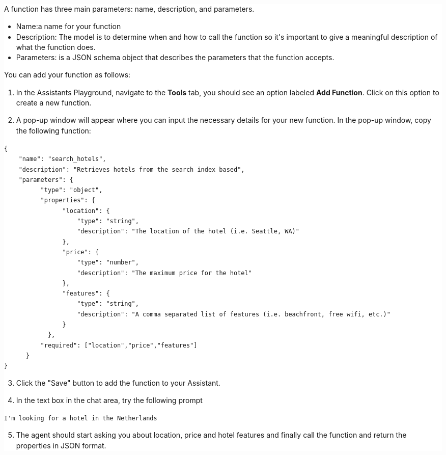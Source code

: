A function has three main parameters: name, description, and parameters.

- Name:a name for your function
- Description: The model is to determine when and how to call the function so it's important to give a meaningful description of what the function does.
- Parameters: is a JSON schema object that describes the parameters that the function accepts.

You can add your function as follows:

1. In the Assistants Playground, navigate to the **Tools** tab, you should see an option labeled **Add Function**. Click on this option to create a new function.

2. A pop-up window will appear where you can input the necessary details for your new function. In the pop-up window, copy the following function: 

  ```
  {
      "name": "search_hotels",
      "description": "Retrieves hotels from the search index based",
      "parameters": {
            "type": "object",             
            "properties": {
                  "location": {
                      "type": "string",
                      "description": "The location of the hotel (i.e. Seattle, WA)"
                  },
                  "price": {
                      "type": "number",
                      "description": "The maximum price for the hotel"
                  },
                  "features": {
                      "type": "string",
                      "description": "A comma separated list of features (i.e. beachfront, free wifi, etc.)"
                  }
              },
            "required": ["location","price","features"]
        }
  }
  ```

3. Click the "Save" button to add the function to your Assistant.

4. In the text box in the chat area, try the following prompt

  ```
  I'm looking for a hotel in the Netherlands
  ```

5. The agent should start asking you about location, price and hotel features and finally call the function and return the properties in JSON format.
